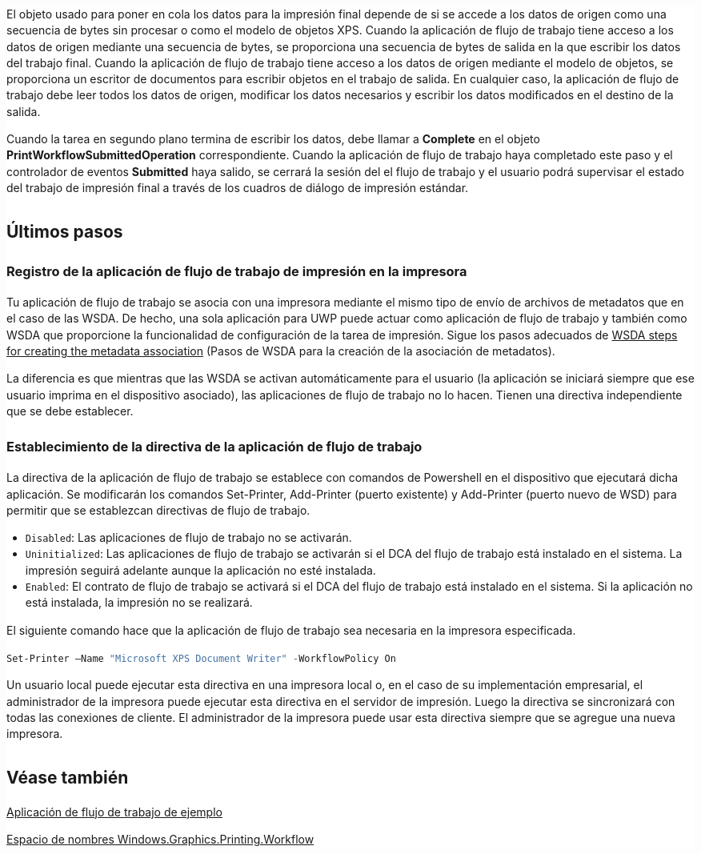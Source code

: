 El objeto usado para poner en cola los datos para la impresión final depende de si se accede a los datos de origen como una secuencia de bytes sin procesar o como el modelo de objetos XPS. Cuando la aplicación de flujo de trabajo tiene acceso a los datos de origen mediante una secuencia de bytes, se proporciona una secuencia de bytes de salida en la que escribir los datos del trabajo final. Cuando la aplicación de flujo de trabajo tiene acceso a los datos de origen mediante el modelo de objetos, se proporciona un escritor de documentos para escribir objetos en el trabajo de salida. En cualquier caso, la aplicación de flujo de trabajo debe leer todos los datos de origen, modificar los datos necesarios y escribir los datos modificados en el destino de la salida.

Cuando la tarea en segundo plano termina de escribir los datos, debe llamar a **Complete** en el objeto **PrintWorkflowSubmittedOperation** correspondiente. Cuando la aplicación de flujo de trabajo haya completado este paso y el controlador de eventos **Submitted** haya salido, se cerrará la sesión del el flujo de trabajo y el usuario podrá supervisar el estado del trabajo de impresión final a través de los cuadros de diálogo de impresión estándar.

## <a name="final-steps"></a>Últimos pasos

### <a name="register-the-print-workflow-app-to-the-printer"></a>Registro de la aplicación de flujo de trabajo de impresión en la impresora

Tu aplicación de flujo de trabajo se asocia con una impresora mediante el mismo tipo de envío de archivos de metadatos que en el caso de las WSDA. De hecho, una sola aplicación para UWP puede actuar como aplicación de flujo de trabajo y también como WSDA que proporcione la funcionalidad de configuración de la tarea de impresión. Sigue los pasos adecuados de [WSDA steps for creating the metadata association](https://docs.microsoft.com/windows-hardware/drivers/devapps/step-2--create-device-metadata) (Pasos de WSDA para la creación de la asociación de metadatos).

La diferencia es que mientras que las WSDA se activan automáticamente para el usuario (la aplicación se iniciará siempre que ese usuario imprima en el dispositivo asociado), las aplicaciones de flujo de trabajo no lo hacen. Tienen una directiva independiente que se debe establecer.

### <a name="set-the-workflow-apps-policy"></a>Establecimiento de la directiva de la aplicación de flujo de trabajo
La directiva de la aplicación de flujo de trabajo se establece con comandos de Powershell en el dispositivo que ejecutará dicha aplicación. Se modificarán los comandos Set-Printer, Add-Printer (puerto existente) y Add-Printer (puerto nuevo de WSD) para permitir que se establezcan directivas de flujo de trabajo. 
* `Disabled`: Las aplicaciones de flujo de trabajo no se activarán.
* `Uninitialized`: Las aplicaciones de flujo de trabajo se activarán si el DCA del flujo de trabajo está instalado en el sistema. La impresión seguirá adelante aunque la aplicación no esté instalada. 
* `Enabled`: El contrato de flujo de trabajo se activará si el DCA del flujo de trabajo está instalado en el sistema. Si la aplicación no está instalada, la impresión no se realizará. 

El siguiente comando hace que la aplicación de flujo de trabajo sea necesaria en la impresora especificada.
```Powershell
Set-Printer –Name "Microsoft XPS Document Writer" -WorkflowPolicy On
```

Un usuario local puede ejecutar esta directiva en una impresora local o, en el caso de su implementación empresarial, el administrador de la impresora puede ejecutar esta directiva en el servidor de impresión. Luego la directiva se sincronizará con todas las conexiones de cliente. El administrador de la impresora puede usar esta directiva siempre que se agregue una nueva impresora.

## <a name="see-also"></a>Véase también

[Aplicación de flujo de trabajo de ejemplo](https://github.com/Microsoft/print-oem-samples)

[Espacio de nombres Windows.Graphics.Printing.Workflow](https://docs.microsoft.com/uwp/api/windows.graphics.printing.workflow)


